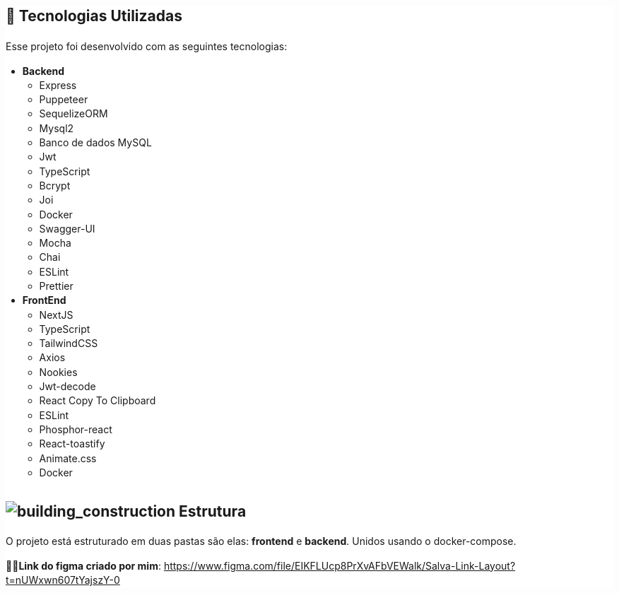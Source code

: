 ## 🚀 Tecnologias Utilizadas

Esse projeto foi desenvolvido com as seguintes tecnologias:

- **Backend**
  - Express
  - Puppeteer
  - SequelizeORM
  - Mysql2
  - Banco de dados MySQL
  - Jwt
  - TypeScript
  - Bcrypt
  - Joi
  - Docker
  - Swagger-UI
  - Mocha
  - Chai
  - ESLint
  - Prettier
- **FrontEnd**
  - NextJS
  - TypeScript
  - TailwindCSS
  - Axios
  - Nookies
  - Jwt-decode
  - React Copy To Clipboard
  - ESLint
  - Phosphor-react
  - React-toastify
  - Animate.css
  - Docker

## ![building_construction](https://github.githubassets.com/images/icons/emoji/unicode/1f3d7.png) Estrutura

O projeto está estruturado em duas pastas são elas: **frontend** e **backend**. Unidos usando o docker-compose.

🧑‍🎨**Link do figma criado por mim**: https://www.figma.com/file/EIKFLUcp8PrXvAFbVEWalk/Salva-Link-Layout?t=nUWxwn607tYajszY-0
